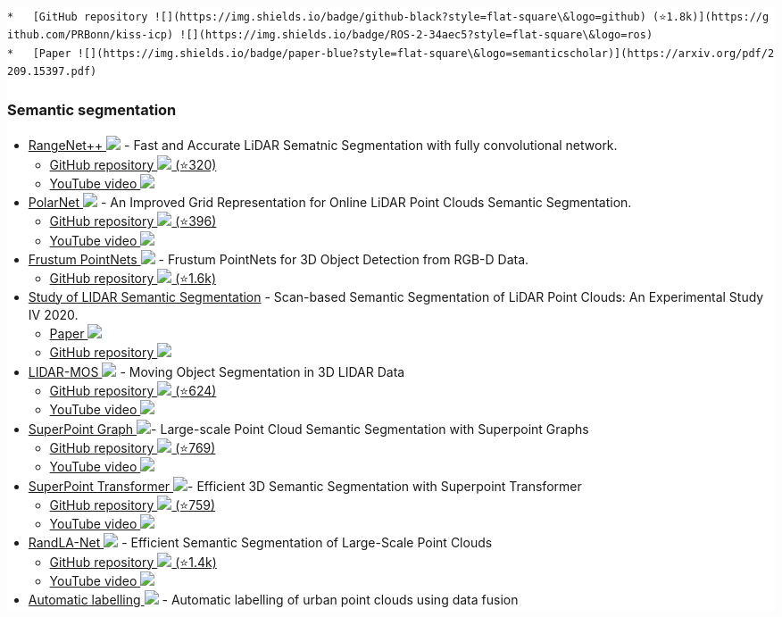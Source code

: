     *   [GitHub repository ![](https://img.shields.io/badge/github-black?style=flat-square\&logo=github) (⭐1.8k)](https://github.com/PRBonn/kiss-icp) ![](https://img.shields.io/badge/ROS-2-34aec5?style=flat-square\&logo=ros)
    *   [Paper ![](https://img.shields.io/badge/paper-blue?style=flat-square\&logo=semanticscholar)](https://arxiv.org/pdf/2209.15397.pdf)

### Semantic segmentation

*   [RangeNet++ ![](https://img.shields.io/badge/paper-blue?style=flat-square\&logo=semanticscholar)](https://www.ipb.uni-bonn.de/wp-content/papercite-data/pdf/milioto2019iros.pdf) - Fast and Accurate LiDAR Sematnic Segmentation with fully convolutional network.
    *   [GitHub repository ![](https://img.shields.io/badge/github-black?style=flat-square\&logo=github) (⭐320)](https://github.com/PRBonn/rangenet_lib)
    *   [YouTube video ![](https://img.shields.io/badge/youtube-red?style=flat-square\&logo=youtube)](https://www.youtube.com/watch?v=uo3ZuLuFAzk)
*   [PolarNet ![](https://img.shields.io/badge/paper-blue?style=flat-square\&logo=semanticscholar)](https://arxiv.org/pdf/2003.14032.pdf) - An Improved Grid Representation for Online LiDAR Point Clouds Semantic Segmentation.
    *   [GitHub repository ![](https://img.shields.io/badge/github-black?style=flat-square\&logo=github) (⭐396)](https://github.com/edwardzhou130/PolarSeg)
    *   [YouTube video ![](https://img.shields.io/badge/youtube-red?style=flat-square\&logo=youtube)](https://www.youtube.com/watch?v=iIhttRSMqjE)
*   [Frustum PointNets ![](https://img.shields.io/badge/paper-blue?style=flat-square\&logo=semanticscholar)](https://arxiv.org/pdf/1711.08488.pdf) - Frustum PointNets for 3D Object Detection from RGB-D Data.
    *   [GitHub repository ![](https://img.shields.io/badge/github-black?style=flat-square\&logo=github) (⭐1.6k)](https://github.com/charlesq34/frustum-pointnets)
*   [Study of LIDAR Semantic Segmentation](https://larissa.triess.eu/scan-semseg/) - Scan-based Semantic Segmentation of LiDAR Point Clouds: An Experimental Study IV 2020.
    *   [Paper ![](https://img.shields.io/badge/paper-blue?style=flat-square\&logo=semanticscholar)](https://arxiv.org/abs/2004.11803)
    *   [GitHub repository ![](https://img.shields.io/badge/github-black?style=flat-square\&logo=github)](http://ltriess.github.io/scan-semseg)
*   [LIDAR-MOS ![](https://img.shields.io/badge/paper-blue?style=flat-square\&logo=semanticscholar)](https://www.ipb.uni-bonn.de/pdfs/chen2021ral-iros.pdf) - Moving Object Segmentation in 3D LIDAR Data
    *   [GitHub repository ![](https://img.shields.io/badge/github-black?style=flat-square\&logo=github) (⭐624)](https://github.com/PRBonn/LiDAR-MOS)
    *   [YouTube video ![](https://img.shields.io/badge/youtube-red?style=flat-square\&logo=youtube)](https://www.youtube.com/watch?v=NHvsYhk4dhw)
*   [SuperPoint Graph ![](https://img.shields.io/badge/paper-blue?style=flat-square\&logo=semanticscholar)](https://arxiv.org/pdf/1711.09869.pdf)- Large-scale Point Cloud Semantic Segmentation with Superpoint Graphs
    *   [GitHub repository ![](https://img.shields.io/badge/github-black?style=flat-square\&logo=github) (⭐769)](https://github.com/loicland/superpoint_graph)
    *   [YouTube video ![](https://img.shields.io/badge/youtube-red?style=flat-square\&logo=youtube)](https://www.youtube.com/watch?v=Ijr3kGSU_tU)
*   [SuperPoint Transformer ![](https://img.shields.io/badge/paper-blue?style=flat-square\&logo=semanticscholar)](https://arxiv.org/pdf/2306.08045.pdf)- Efficient 3D Semantic Segmentation with Superpoint Transformer
    *   [GitHub repository ![](https://img.shields.io/badge/github-black?style=flat-square\&logo=github) (⭐759)](https://github.com/drprojects/superpoint_transformer)
    *   [YouTube video ![](https://img.shields.io/badge/youtube-red?style=flat-square\&logo=youtube)](https://www.youtube.com/watch?v=2qKhpQs9gJw)
*   [RandLA-Net ![](https://img.shields.io/badge/paper-blue?style=flat-square\&logo=semanticscholar)](https://arxiv.org/pdf/1911.11236.pdf) - Efficient Semantic Segmentation of Large-Scale Point Clouds
    *   [GitHub repository ![](https://img.shields.io/badge/github-black?style=flat-square\&logo=github) (⭐1.4k)](https://github.com/QingyongHu/RandLA-Net)
    *   [YouTube video ![](https://img.shields.io/badge/youtube-red?style=flat-square\&logo=youtube)](https://www.youtube.com/watch?v=Ar3eY_lwzMk)
*   [Automatic labelling ![](https://img.shields.io/badge/paper-blue?style=flat-square\&logo=semanticscholar)](https://arxiv.org/pdf/2108.13757.pdf) - Automatic labelling of urban point clouds using data fusion